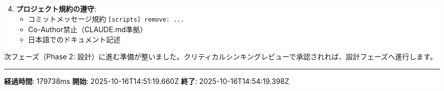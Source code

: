 4. **プロジェクト規約の遵守**:
   - コミットメッセージ規約 `[scripts] remove: ...`
   - Co-Author禁止（CLAUDE.md準拠）
   - 日本語でのドキュメント記述

次フェーズ（Phase 2: 設計）に進む準備が整いました。クリティカルシンキングレビューで承認されれば、設計フェーズへ進行します。


---

**経過時間**: 179738ms
**開始**: 2025-10-16T14:51:19.660Z
**終了**: 2025-10-16T14:54:19.398Z